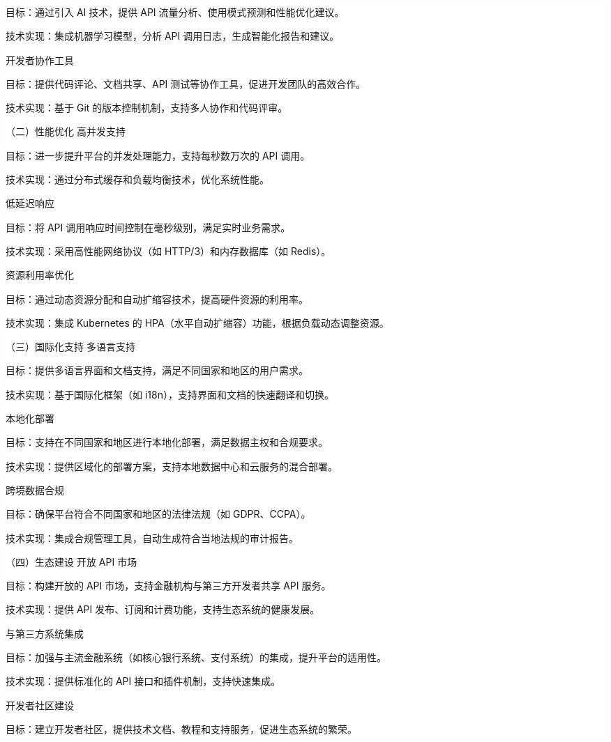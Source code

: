 目标：通过引入 AI 技术，提供 API 流量分析、使用模式预测和性能优化建议。

技术实现：集成机器学习模型，分析 API 调用日志，生成智能化报告和建议。

开发者协作工具

目标：提供代码评论、文档共享、API 测试等协作工具，促进开发团队的高效合作。

技术实现：基于 Git 的版本控制机制，支持多人协作和代码评审。

（二）性能优化
高并发支持

目标：进一步提升平台的并发处理能力，支持每秒数万次的 API 调用。

技术实现：通过分布式缓存和负载均衡技术，优化系统性能。

低延迟响应

目标：将 API 调用响应时间控制在毫秒级别，满足实时业务需求。

技术实现：采用高性能网络协议（如 HTTP/3）和内存数据库（如 Redis）。

资源利用率优化

目标：通过动态资源分配和自动扩缩容技术，提高硬件资源的利用率。

技术实现：集成 Kubernetes 的 HPA（水平自动扩缩容）功能，根据负载动态调整资源。

（三）国际化支持
多语言支持

目标：提供多语言界面和文档支持，满足不同国家和地区的用户需求。

技术实现：基于国际化框架（如 i18n），支持界面和文档的快速翻译和切换。

本地化部署

目标：支持在不同国家和地区进行本地化部署，满足数据主权和合规要求。

技术实现：提供区域化的部署方案，支持本地数据中心和云服务的混合部署。

跨境数据合规

目标：确保平台符合不同国家和地区的法律法规（如 GDPR、CCPA）。

技术实现：集成合规管理工具，自动生成符合当地法规的审计报告。

（四）生态建设
开放 API 市场

目标：构建开放的 API 市场，支持金融机构与第三方开发者共享 API 服务。

技术实现：提供 API 发布、订阅和计费功能，支持生态系统的健康发展。

与第三方系统集成

目标：加强与主流金融系统（如核心银行系统、支付系统）的集成，提升平台的适用性。

技术实现：提供标准化的 API 接口和插件机制，支持快速集成。

开发者社区建设

目标：建立开发者社区，提供技术文档、教程和支持服务，促进生态系统的繁荣。
